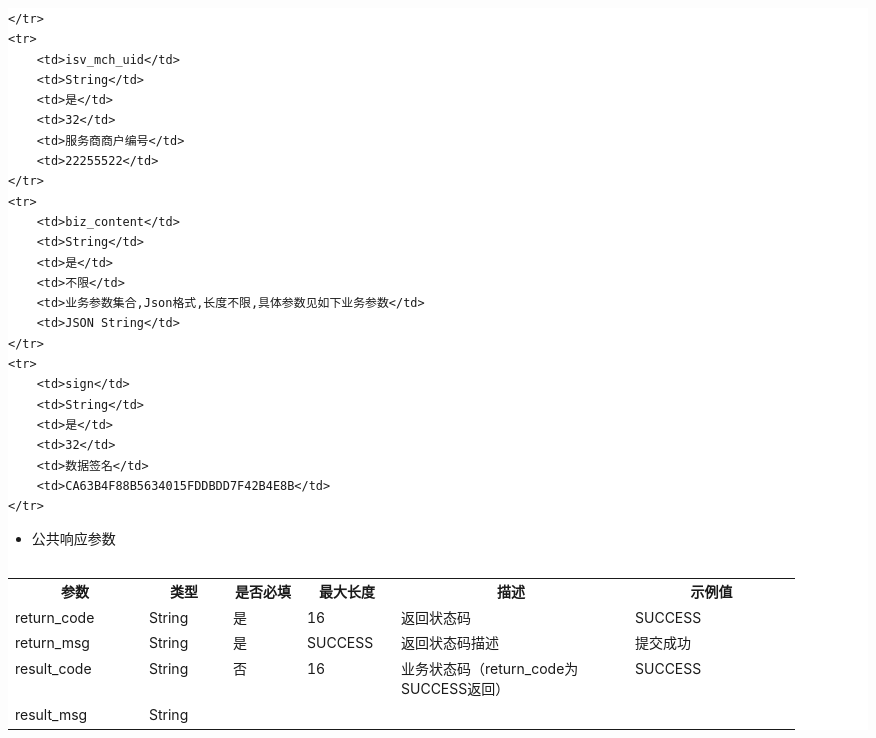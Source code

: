     </tr>
    <tr>
        <td>isv_mch_uid</td>
        <td>String</td>
        <td>是</td>
        <td>32</td>
        <td>服务商商户编号</td>
        <td>22255522</td>
    </tr>
    <tr>
        <td>biz_content</td>
        <td>String</td>
        <td>是</td>
        <td>不限</td>
        <td>业务参数集合,Json格式,长度不限,具体参数见如下业务参数</td>
        <td>JSON String</td>
    </tr>
    <tr>
        <td>sign</td>
        <td>String</td>
        <td>是</td>
        <td>32</td>
        <td>数据签名</td>
        <td>CA63B4F88B5634015FDDBDD7F42B4E8B</td>
    </tr>
<table>

- 公共响应参数
<table data-hy-role="doctbl">
  <tr>
        <th width="120">参数</th>
        <th width="70">类型</th>
        <th width="60">是否必填</th>
        <th width="80">最大长度</th>
        <th width="220">描述</th>
        <th width="153">示例值</th>
    </tr>  
    <tr>
        <td>return_code</td>
        <td>String</td>
        <td>是</td>
        <td>16</td>
        <td>返回状态码</td>
        <td>SUCCESS</td>
    </tr>
    <tr>
        <td>return_msg</td>
        <td>String</td>
        <td>是</td>
        <td>SUCCESS</td>
        <td>返回状态码描述</td>
        <td>提交成功</td>
    </tr>
    <tr>
        <td>result_code</td>
        <td>String</td>
        <td>否</td>
        <td>16</td>
        <td>业务状态码（return_code为SUCCESS返回）</td>
        <td>SUCCESS</td>
    </tr>   
    <tr>
        <td>result_msg</td>
        <td>String</td>